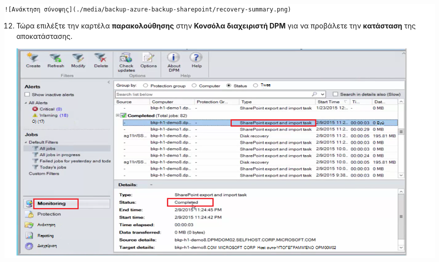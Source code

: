     ![Ανάκτηση σύνοψης](./media/backup-azure-backup-sharepoint/recovery-summary.png)

12. Τώρα επιλέξτε την καρτέλα **παρακολούθησης** στην **Κονσόλα διαχειριστή DPM** για να προβάλετε την **κατάσταση** της αποκατάστασης.

    ![Κατάσταση ανάκτησης](./media/backup-azure-backup-sharepoint/recovery-monitoring.png)
